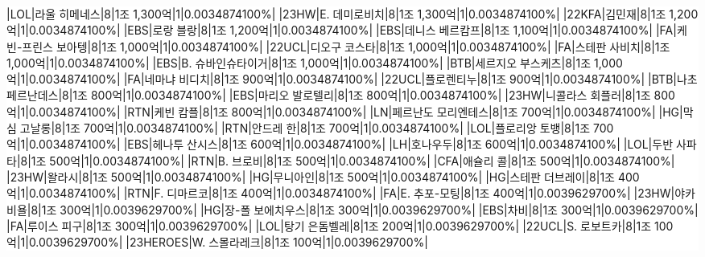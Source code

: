 |LOL|라울 히메네스|8|1조 1,300억|1|0.0034874100%|
|23HW|E. 데미로비치|8|1조 1,300억|1|0.0034874100%|
|22KFA|김민재|8|1조 1,200억|1|0.0034874100%|
|EBS|로랑 블랑|8|1조 1,200억|1|0.0034874100%|
|EBS|데니스 베르캄프|8|1조 1,100억|1|0.0034874100%|
|FA|케빈-프린스 보아텡|8|1조 1,000억|1|0.0034874100%|
|22UCL|디오구 코스타|8|1조 1,000억|1|0.0034874100%|
|FA|스테판 사비치|8|1조 1,000억|1|0.0034874100%|
|EBS|B. 슈바인슈타이거|8|1조 1,000억|1|0.0034874100%|
|BTB|세르지오 부스케츠|8|1조 1,000억|1|0.0034874100%|
|FA|네마냐 비디치|8|1조 900억|1|0.0034874100%|
|22UCL|플로렌티누|8|1조 900억|1|0.0034874100%|
|BTB|나초 페르난데스|8|1조 800억|1|0.0034874100%|
|EBS|마리오 발로텔리|8|1조 800억|1|0.0034874100%|
|23HW|니콜라스 회플러|8|1조 800억|1|0.0034874100%|
|RTN|케빈 캄플|8|1조 800억|1|0.0034874100%|
|LN|페르난도 모리엔테스|8|1조 700억|1|0.0034874100%|
|HG|막심 고날롱|8|1조 700억|1|0.0034874100%|
|RTN|안드레 한|8|1조 700억|1|0.0034874100%|
|LOL|플로리앙 토뱅|8|1조 700억|1|0.0034874100%|
|EBS|헤나투 산시스|8|1조 600억|1|0.0034874100%|
|LH|호나우두|8|1조 600억|1|0.0034874100%|
|LOL|두반 사파타|8|1조 500억|1|0.0034874100%|
|RTN|B. 브로비|8|1조 500억|1|0.0034874100%|
|CFA|애슐리 콜|8|1조 500억|1|0.0034874100%|
|23HW|왈라시|8|1조 500억|1|0.0034874100%|
|HG|무니아인|8|1조 500억|1|0.0034874100%|
|HG|스테판 더브레이|8|1조 400억|1|0.0034874100%|
|RTN|F. 디마르코|8|1조 400억|1|0.0034874100%|
|FA|E. 추포-모팅|8|1조 400억|1|0.0039629700%|
|23HW|야카 비욜|8|1조 300억|1|0.0039629700%|
|HG|장-폴 보에치우스|8|1조 300억|1|0.0039629700%|
|EBS|차비|8|1조 300억|1|0.0039629700%|
|FA|루이스 피구|8|1조 300억|1|0.0039629700%|
|LOL|탕기 은돔벨레|8|1조 200억|1|0.0039629700%|
|22UCL|S. 로보트카|8|1조 100억|1|0.0039629700%|
|23HEROES|W. 스몰라레크|8|1조 100억|1|0.0039629700%|